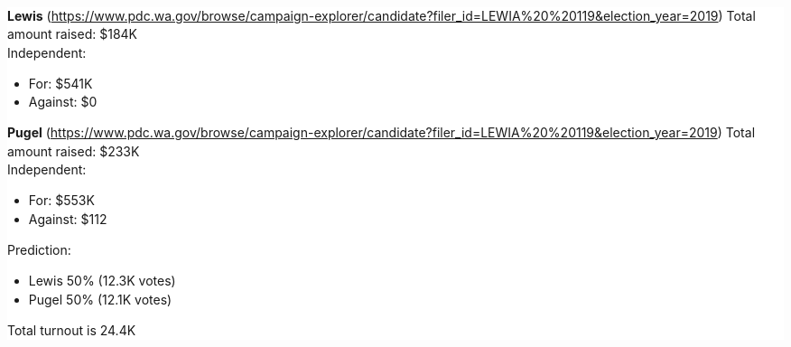**Lewis** (https://www.pdc.wa.gov/browse/campaign-explorer/candidate?filer_id=LEWIA%20%20119&election_year=2019)
Total amount raised: $184K      
Independent:               
- For: $541K
- Against: $0  

**Pugel** (https://www.pdc.wa.gov/browse/campaign-explorer/candidate?filer_id=LEWIA%20%20119&election_year=2019)
Total amount raised: $233K      
Independent:               
- For: $553K
- Against: $112

Prediction: 
- Lewis 50% (12.3K votes)
- Pugel 50%  (12.1K votes)

Total turnout is 24.4K 
